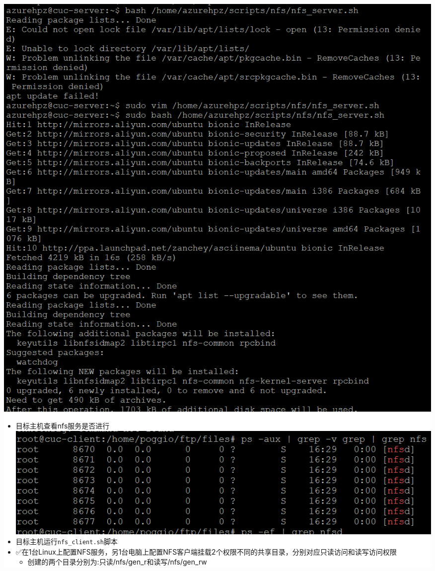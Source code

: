    ![工作主机运行脚本](img6/server运行脚本.png)
- 目标主机查看nfs服务是否进行
![查看进程](img6/查看nfs进程.png)
- 目标主机运行`nfs_client.sh`脚本
- ✅在1台Linux上配置NFS服务，另1台电脑上配置NFS客户端挂载2个权限不同的共享目录，分别对应只读访问和读写访问权限
   - 创建的两个目录分别为:只读/nfs/gen_r和读写/nfs/gen_rw 